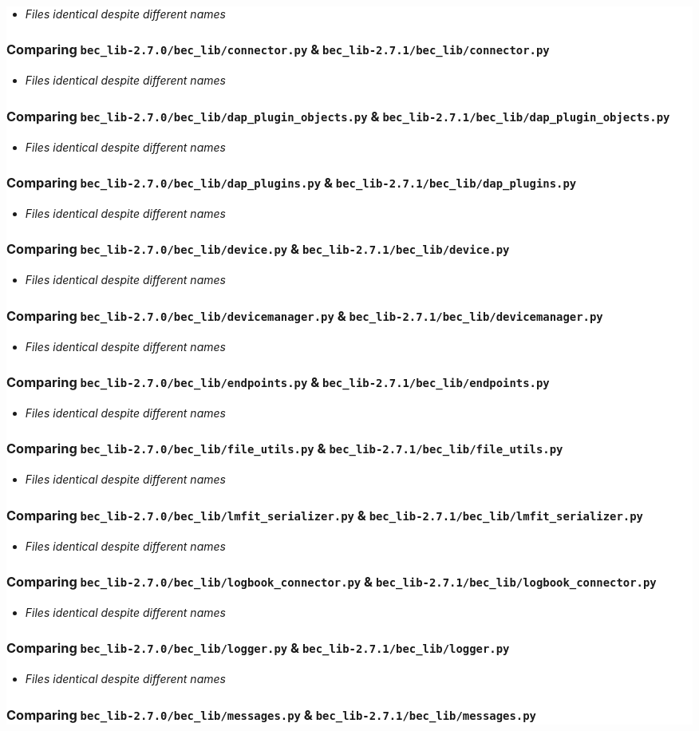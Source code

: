  * *Files identical despite different names*

### Comparing `bec_lib-2.7.0/bec_lib/connector.py` & `bec_lib-2.7.1/bec_lib/connector.py`

 * *Files identical despite different names*

### Comparing `bec_lib-2.7.0/bec_lib/dap_plugin_objects.py` & `bec_lib-2.7.1/bec_lib/dap_plugin_objects.py`

 * *Files identical despite different names*

### Comparing `bec_lib-2.7.0/bec_lib/dap_plugins.py` & `bec_lib-2.7.1/bec_lib/dap_plugins.py`

 * *Files identical despite different names*

### Comparing `bec_lib-2.7.0/bec_lib/device.py` & `bec_lib-2.7.1/bec_lib/device.py`

 * *Files identical despite different names*

### Comparing `bec_lib-2.7.0/bec_lib/devicemanager.py` & `bec_lib-2.7.1/bec_lib/devicemanager.py`

 * *Files identical despite different names*

### Comparing `bec_lib-2.7.0/bec_lib/endpoints.py` & `bec_lib-2.7.1/bec_lib/endpoints.py`

 * *Files identical despite different names*

### Comparing `bec_lib-2.7.0/bec_lib/file_utils.py` & `bec_lib-2.7.1/bec_lib/file_utils.py`

 * *Files identical despite different names*

### Comparing `bec_lib-2.7.0/bec_lib/lmfit_serializer.py` & `bec_lib-2.7.1/bec_lib/lmfit_serializer.py`

 * *Files identical despite different names*

### Comparing `bec_lib-2.7.0/bec_lib/logbook_connector.py` & `bec_lib-2.7.1/bec_lib/logbook_connector.py`

 * *Files identical despite different names*

### Comparing `bec_lib-2.7.0/bec_lib/logger.py` & `bec_lib-2.7.1/bec_lib/logger.py`

 * *Files identical despite different names*

### Comparing `bec_lib-2.7.0/bec_lib/messages.py` & `bec_lib-2.7.1/bec_lib/messages.py`

